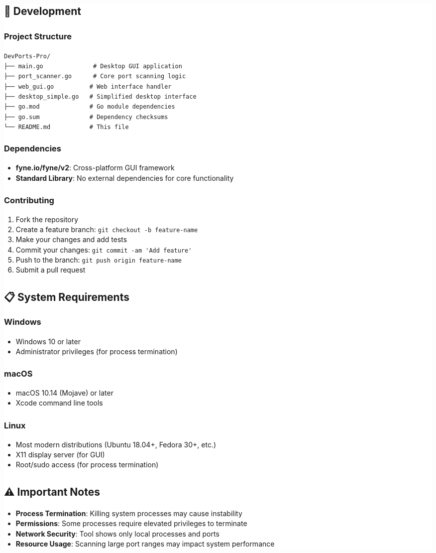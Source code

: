 ## 🔧 Development

### Project Structure

```
DevPorts-Pro/
├── main.go              # Desktop GUI application
├── port_scanner.go      # Core port scanning logic
├── web_gui.go          # Web interface handler
├── desktop_simple.go   # Simplified desktop interface
├── go.mod              # Go module dependencies
├── go.sum              # Dependency checksums
└── README.md           # This file
```

### Dependencies

- **fyne.io/fyne/v2**: Cross-platform GUI framework
- **Standard Library**: No external dependencies for core functionality

### Contributing

1. Fork the repository
2. Create a feature branch: `git checkout -b feature-name`
3. Make your changes and add tests
4. Commit your changes: `git commit -am 'Add feature'`
5. Push to the branch: `git push origin feature-name`
6. Submit a pull request

## 📋 System Requirements

### Windows
- Windows 10 or later
- Administrator privileges (for process termination)

### macOS
- macOS 10.14 (Mojave) or later
- Xcode command line tools

### Linux
- Most modern distributions (Ubuntu 18.04+, Fedora 30+, etc.)
- X11 display server (for GUI)
- Root/sudo access (for process termination)

## ⚠️ Important Notes

- **Process Termination**: Killing system processes may cause instability
- **Permissions**: Some processes require elevated privileges to terminate
- **Network Security**: Tool shows only local processes and ports
- **Resource Usage**: Scanning large port ranges may impact system performance
